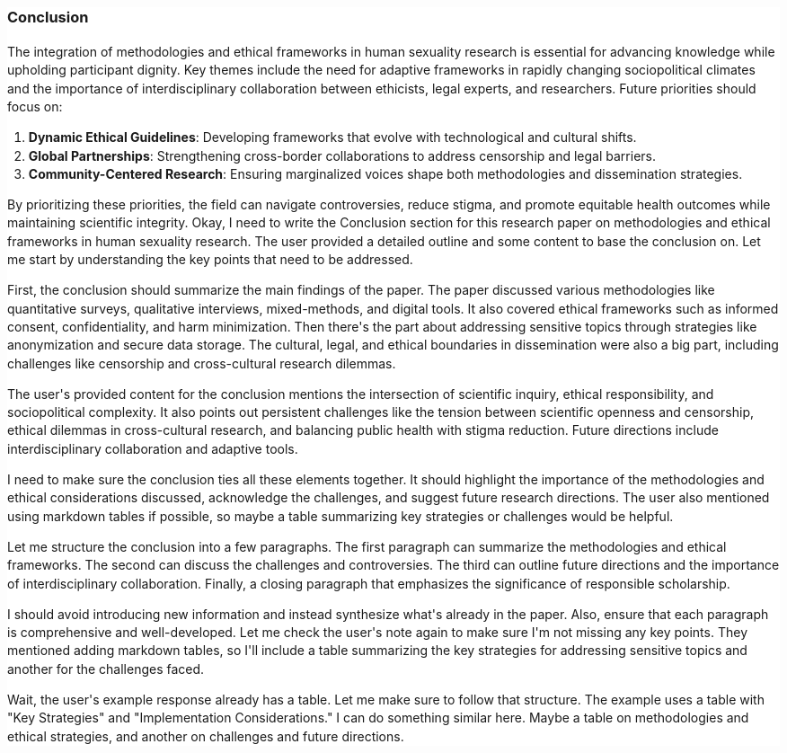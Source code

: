 
### **Conclusion**  

The integration of methodologies and ethical frameworks in human sexuality research is essential for advancing knowledge while upholding participant dignity. Key themes include the need for adaptive frameworks in rapidly changing sociopolitical climates and the importance of interdisciplinary collaboration between ethicists, legal experts, and researchers. Future priorities should focus on:  
1. **Dynamic Ethical Guidelines**: Developing frameworks that evolve with technological and cultural shifts.  
2. **Global Partnerships**: Strengthening cross-border collaborations to address censorship and legal barriers.  
3. **Community-Centered Research**: Ensuring marginalized voices shape both methodologies and dissemination strategies.  

By prioritizing these priorities, the field can navigate controversies, reduce stigma, and promote equitable health outcomes while maintaining scientific integrity.
<think>
Okay, I need to write the Conclusion section for this research paper on methodologies and ethical frameworks in human sexuality research. The user provided a detailed outline and some content to base the conclusion on. Let me start by understanding the key points that need to be addressed.

First, the conclusion should summarize the main findings of the paper. The paper discussed various methodologies like quantitative surveys, qualitative interviews, mixed-methods, and digital tools. It also covered ethical frameworks such as informed consent, confidentiality, and harm minimization. Then there's the part about addressing sensitive topics through strategies like anonymization and secure data storage. The cultural, legal, and ethical boundaries in dissemination were also a big part, including challenges like censorship and cross-cultural research dilemmas.

The user's provided content for the conclusion mentions the intersection of scientific inquiry, ethical responsibility, and sociopolitical complexity. It also points out persistent challenges like the tension between scientific openness and censorship, ethical dilemmas in cross-cultural research, and balancing public health with stigma reduction. Future directions include interdisciplinary collaboration and adaptive tools.

I need to make sure the conclusion ties all these elements together. It should highlight the importance of the methodologies and ethical considerations discussed, acknowledge the challenges, and suggest future research directions. The user also mentioned using markdown tables if possible, so maybe a table summarizing key strategies or challenges would be helpful.

Let me structure the conclusion into a few paragraphs. The first paragraph can summarize the methodologies and ethical frameworks. The second can discuss the challenges and controversies. The third can outline future directions and the importance of interdisciplinary collaboration. Finally, a closing paragraph that emphasizes the significance of responsible scholarship.

I should avoid introducing new information and instead synthesize what's already in the paper. Also, ensure that each paragraph is comprehensive and well-developed. Let me check the user's note again to make sure I'm not missing any key points. They mentioned adding markdown tables, so I'll include a table summarizing the key strategies for addressing sensitive topics and another for the challenges faced.

Wait, the user's example response already has a table. Let me make sure to follow that structure. The example uses a table with "Key Strategies" and "Implementation Considerations." I can do something similar here. Maybe a table on methodologies and ethical strategies, and another on challenges and future directions.
